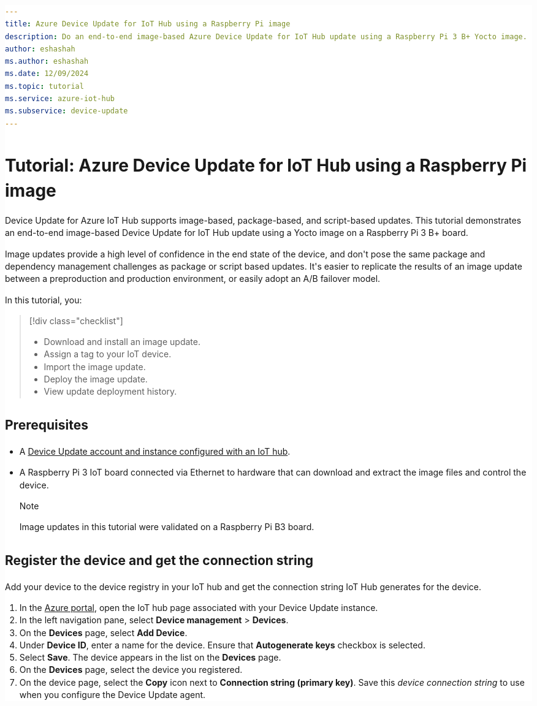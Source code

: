 ```yaml
---
title: Azure Device Update for IoT Hub using a Raspberry Pi image
description: Do an end-to-end image-based Azure Device Update for IoT Hub update using a Raspberry Pi 3 B+ Yocto image.
author: eshashah
ms.author: eshashah
ms.date: 12/09/2024
ms.topic: tutorial
ms.service: azure-iot-hub
ms.subservice: device-update
---
```


# Tutorial: Azure Device Update for IoT Hub using a Raspberry Pi image

Device Update for Azure IoT Hub supports image-based, package-based, and script-based updates. This tutorial demonstrates an end-to-end image-based Device Update for IoT Hub update using a Yocto image on a Raspberry Pi 3 B+ board.

Image updates provide a high level of confidence in the end state of the device, and don't pose the same package and dependency management challenges as package or script based updates. It's easier to replicate the results of an image update between a preproduction and production environment, or easily adopt an A/B failover model.

In this tutorial, you:
> [!div class="checklist"]
>
> - Download and install an image update.
> - Assign a tag to your IoT device.
> - Import the image update.
> - Deploy the image update.
> - View update deployment history.

## Prerequisites

- A [Device Update account and instance configured with an IoT hub](create-device-update-account.md).
- A Raspberry Pi 3 IoT board connected via Ethernet to hardware that can download and extract the image files and control the device.

  > [!NOTE]
  > Image updates in this tutorial were validated on a Raspberry Pi B3 board.

## Register the device and get the connection string

Add your device to the device registry in your IoT hub and get the connection string IoT Hub generates for the device.

1. In the [Azure portal](https://portal.azure.com), open the IoT hub page associated with your Device Update instance.
1. In the left navigation pane, select **Device management** > **Devices**.
1. On the **Devices** page, select **Add Device**.
1. Under **Device ID**, enter a name for the device. Ensure that **Autogenerate keys** checkbox is selected.
1. Select **Save**. The device appears in the list on the **Devices** page.
1. On the **Devices** page, select the device you registered.
1. On the device page, select the **Copy** icon next to **Connection string (primary key)**. Save this *device connection string* to use when you configure the Device Update agent.
